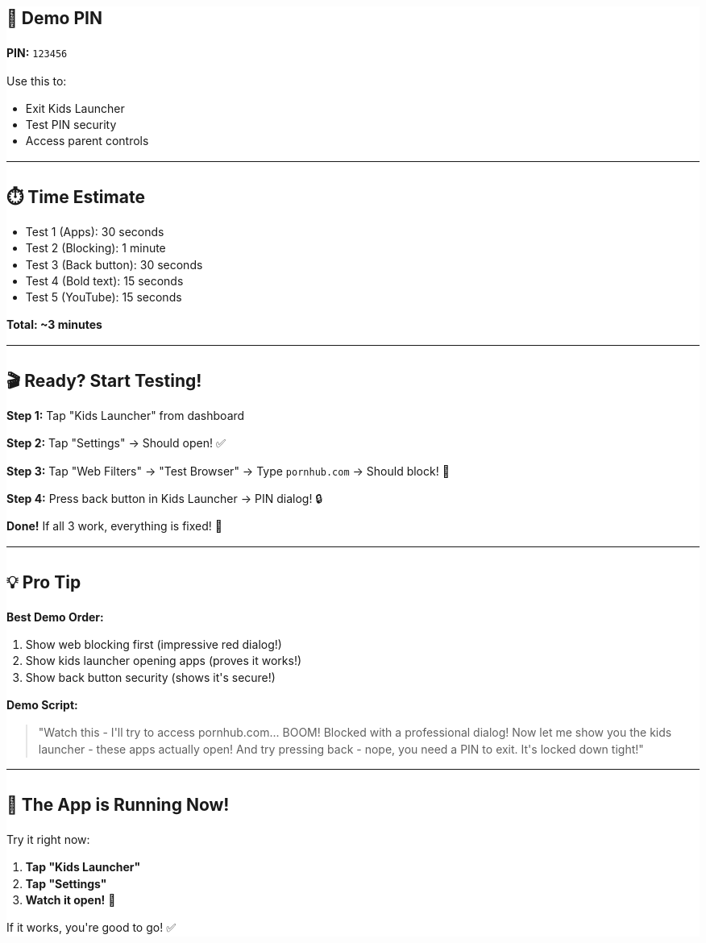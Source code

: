 ## 📱 Demo PIN

**PIN:** `123456`

Use this to:
- Exit Kids Launcher
- Test PIN security
- Access parent controls

---

## ⏱️ Time Estimate

- Test 1 (Apps): 30 seconds
- Test 2 (Blocking): 1 minute
- Test 3 (Back button): 30 seconds
- Test 4 (Bold text): 15 seconds
- Test 5 (YouTube): 15 seconds

**Total: ~3 minutes**

---

## 🎬 Ready? Start Testing!

**Step 1:** Tap "Kids Launcher" from dashboard

**Step 2:** Tap "Settings" → Should open! ✅

**Step 3:** Tap "Web Filters" → "Test Browser" → Type `pornhub.com` → Should block! 🚫

**Step 4:** Press back button in Kids Launcher → PIN dialog! 🔒

**Done!** If all 3 work, everything is fixed! 🎉

---

## 💡 Pro Tip

**Best Demo Order:**
1. Show web blocking first (impressive red dialog!)
2. Show kids launcher opening apps (proves it works!)
3. Show back button security (shows it's secure!)

**Demo Script:**
> "Watch this - I'll try to access pornhub.com... BOOM! Blocked with a professional dialog! Now let me show you the kids launcher - these apps actually open! And try pressing back - nope, you need a PIN to exit. It's locked down tight!"

---

## 🚀 The App is Running Now!

Try it right now:

1. **Tap "Kids Launcher"**
2. **Tap "Settings"**
3. **Watch it open!** 🎉

If it works, you're good to go! ✅
